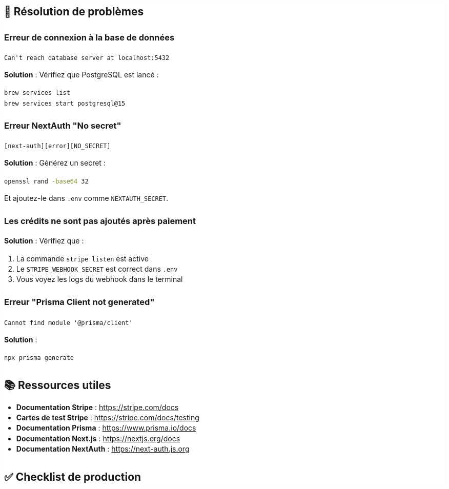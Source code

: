 ## 🐛 Résolution de problèmes

### Erreur de connexion à la base de données

```
Can't reach database server at localhost:5432
```

**Solution** : Vérifiez que PostgreSQL est lancé :
```bash
brew services list
brew services start postgresql@15
```

### Erreur NextAuth "No secret"

```
[next-auth][error][NO_SECRET]
```

**Solution** : Générez un secret :
```bash
openssl rand -base64 32
```
Et ajoutez-le dans `.env` comme `NEXTAUTH_SECRET`.

### Les crédits ne sont pas ajoutés après paiement

**Solution** : Vérifiez que :
1. La commande `stripe listen` est active
2. Le `STRIPE_WEBHOOK_SECRET` est correct dans `.env`
3. Vous voyez les logs du webhook dans le terminal

### Erreur "Prisma Client not generated"

```
Cannot find module '@prisma/client'
```

**Solution** :
```bash
npx prisma generate
```

## 📚 Ressources utiles

- **Documentation Stripe** : https://stripe.com/docs
- **Cartes de test Stripe** : https://stripe.com/docs/testing
- **Documentation Prisma** : https://www.prisma.io/docs
- **Documentation Next.js** : https://nextjs.org/docs
- **Documentation NextAuth** : https://next-auth.js.org

## ✅ Checklist de production
